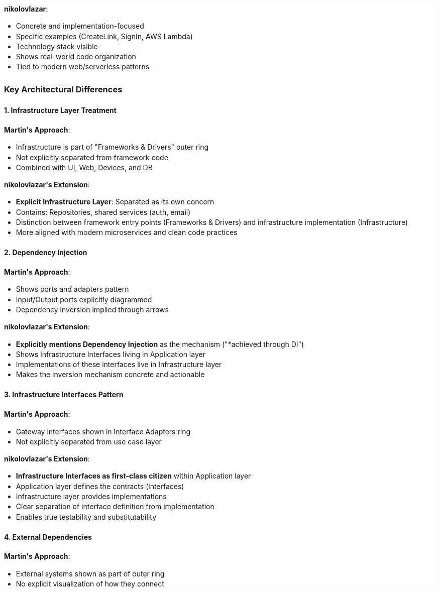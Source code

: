 **nikolovlazar**:
- Concrete and implementation-focused
- Specific examples (CreateLink, SignIn, AWS Lambda)
- Technology stack visible
- Shows real-world code organization
- Tied to modern web/serverless patterns

### Key Architectural Differences

#### 1. Infrastructure Layer Treatment

**Martin's Approach**:
- Infrastructure is part of "Frameworks & Drivers" outer ring
- Not explicitly separated from framework code
- Combined with UI, Web, Devices, and DB

**nikolovlazar's Extension**:
- **Explicit Infrastructure Layer**: Separated as its own concern
- Contains: Repositories, shared services (auth, email)
- Distinction between framework entry points (Frameworks & Drivers) and infrastructure implementation (Infrastructure)
- More aligned with modern microservices and clean code practices

#### 2. Dependency Injection

**Martin's Approach**:
- Shows ports and adapters pattern
- Input/Output ports explicitly diagrammed
- Dependency inversion implied through arrows

**nikolovlazar's Extension**:
- **Explicitly mentions Dependency Injection** as the mechanism ("*achieved through DI")
- Shows Infrastructure Interfaces living in Application layer
- Implementations of these interfaces live in Infrastructure layer
- Makes the inversion mechanism concrete and actionable

#### 3. Infrastructure Interfaces Pattern

**Martin's Approach**:
- Gateway interfaces shown in Interface Adapters ring
- Not explicitly separated from use case layer

**nikolovlazar's Extension**:
- **Infrastructure Interfaces as first-class citizen** within Application layer
- Application layer defines the contracts (interfaces)
- Infrastructure layer provides implementations
- Clear separation of interface definition from implementation
- Enables true testability and substitutability

#### 4. External Dependencies

**Martin's Approach**:
- External systems shown as part of outer ring
- No explicit visualization of how they connect

